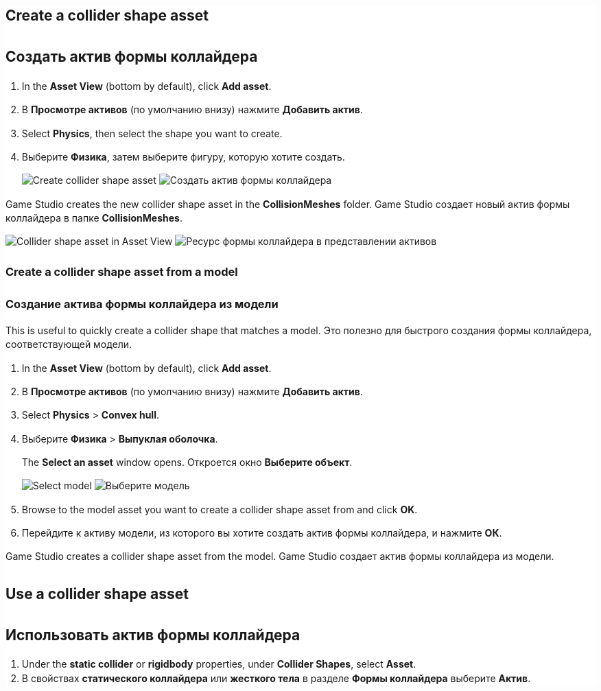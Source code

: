 ## Create a collider shape asset
## Создать актив формы коллайдера

1. In the **Asset View** (bottom by default), click **Add asset**.
1. В **Просмотре активов** (по умолчанию внизу) нажмите **Добавить актив**.

2. Select **Physics**, then select the shape you want to create.
2. Выберите **Физика**, затем выберите фигуру, которую хотите создать.

    ![Create collider shape asset](media/create-collider-shape-asset.png)
![Создать актив формы коллайдера](media/create-collider-shape-asset.png)

Game Studio creates the new collider shape asset in the **CollisionMeshes** folder.
Game Studio создает новый актив формы коллайдера в папке **CollisionMeshes**.

![Collider shape asset in Asset View](media/collider-shape-in-asset-view.png)
![Ресурс формы коллайдера в представлении активов](media/collider-shape-in-asset-view.png)

### Create a collider shape asset from a model
### Создание актива формы коллайдера из модели

This is useful to quickly create a collider shape that matches a model.
Это полезно для быстрого создания формы коллайдера, соответствующей модели.

1. In the **Asset View** (bottom by default), click **Add asset**.
1. В **Просмотре активов** (по умолчанию внизу) нажмите **Добавить актив**.

2. Select **Physics** > **Convex hull**.
2. Выберите **Физика** > **Выпуклая оболочка**.

    The **Select an asset** window opens.
Откроется окно **Выберите объект**.

    ![Select model](media/select-model.png)
![Выберите модель](media/select-model.png)

3. Browse to the model asset you want to create a collider shape asset from and click **OK**.
3. Перейдите к активу модели, из которого вы хотите создать актив формы коллайдера, и нажмите **ОК**.

Game Studio creates a collider shape asset from the model.
Game Studio создает актив формы коллайдера из модели.

## Use a collider shape asset
## Использовать актив формы коллайдера

1. Under the **static collider** or **rigidbody** properties, under **Collider Shapes**, select **Asset**. 
1. В свойствах **статического коллайдера** или **жесткого тела** в разделе **Формы коллайдера** выберите **Актив**.
